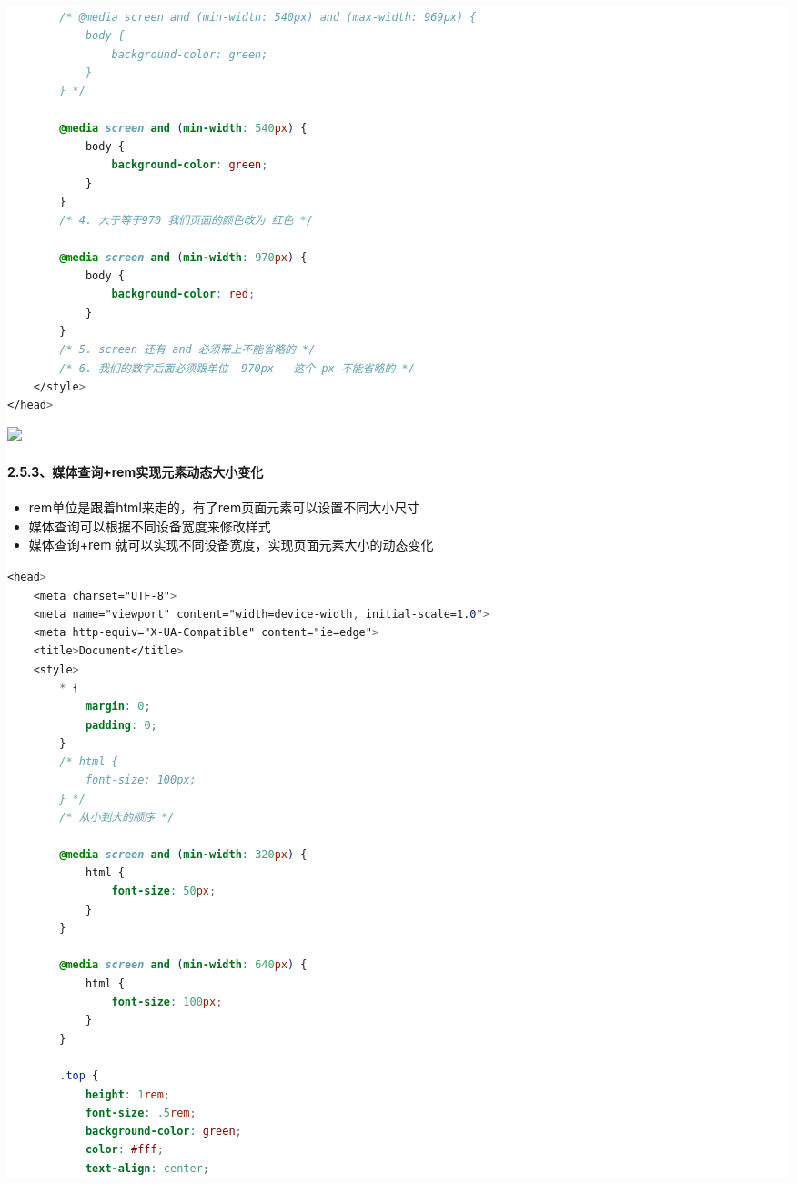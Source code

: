 ```CSS
        /* @media screen and (min-width: 540px) and (max-width: 969px) {
            body {
                background-color: green;
            }
        } */
        
        @media screen and (min-width: 540px) {
            body {
                background-color: green;
            }
        }
        /* 4. 大于等于970 我们页面的颜色改为 红色 */
        
        @media screen and (min-width: 970px) {
            body {
                background-color: red;
            }
        }
        /* 5. screen 还有 and 必须带上不能省略的 */
        /* 6. 我们的数字后面必须跟单位  970px   这个 px 不能省略的 */
    </style>
</head>
```
![](https://img-blog.csdnimg.cn/9ebceb16c2f04d2da6d4425202bf1b86.png?x-oss-process=image/watermark,type_ZHJvaWRzYW5zZmFsbGJhY2s,shadow_50,text_Q1NETiBA55Sf5ZG95piv5pyJ5YWJ55qE,size_20,color_FFFFFF,t_70,g_se,x_16#pic_center)

#### 2.5.3、媒体查询+rem实现元素动态大小变化
* rem单位是跟着html来走的，有了rem页面元素可以设置不同大小尺寸
* 媒体查询可以根据不同设备宽度来修改样式
* 媒体查询+rem 就可以实现不同设备宽度，实现页面元素大小的动态变化
```css
<head>
    <meta charset="UTF-8">
    <meta name="viewport" content="width=device-width, initial-scale=1.0">
    <meta http-equiv="X-UA-Compatible" content="ie=edge">
    <title>Document</title>
    <style>
        * {
            margin: 0;
            padding: 0;
        }
        /* html {
            font-size: 100px;
        } */
        /* 从小到大的顺序 */
        
        @media screen and (min-width: 320px) {
            html {
                font-size: 50px;
            }
        }
        
        @media screen and (min-width: 640px) {
            html {
                font-size: 100px;
            }
        }
        
        .top {
            height: 1rem;
            font-size: .5rem;
            background-color: green;
            color: #fff;
            text-align: center;
```